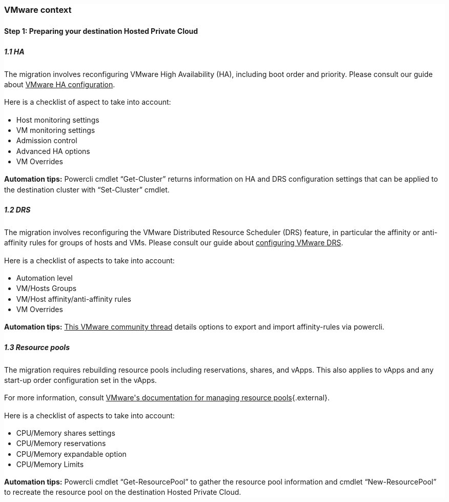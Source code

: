 ### VMware context

#### Step 1: Preparing your destination Hosted Private Cloud

##### **1.1 HA**

The migration involves reconfiguring VMware High Availability (HA), including boot order and priority. Please consult our guide about [VMware HA configuration](../vmware-ha-high-availability/).

Here is a checklist of aspect to take into account:

- Host monitoring settings
- VM monitoring settings
- Admission control
- Advanced HA options
- VM Overrides

**Automation tips:** Powercli cmdlet “Get-Cluster” returns information on HA and DRS configuration settings that can be applied to the destination cluster with “Set-Cluster” cmdlet.

##### **1.2 DRS**

The migration involves reconfiguring the VMware Distributed Resource Scheduler (DRS) feature, in particular the affinity or anti-affinity rules for groups of hosts and VMs. Please consult our guide about [configuring VMware DRS](../vmware-drs-distributed-ressource-scheduler/).

Here is a checklist of aspects to take into account:

- Automation level
- VM/Hosts Groups
- VM/Host affinity/anti-affinity rules
- VM Overrides

**Automation tips:** [This VMware community thread](https://communities.vmware.com/t5/VMware-PowerCLI-Discussions/Backup-Restore-DRS-VM-affinity-anti-affinity-rules-can-these-be/td-p/733981/page/2) details options to export and import affinity-rules via powercli.

##### **1.3 Resource pools**

The migration requires rebuilding resource pools including reservations, shares, and vApps. This also applies to vApps and any start-up order configuration set in the vApps.

For more information, consult [VMware's documentation for managing resource pools](https://docs.vmware.com/en/VMware-vSphere/6.7/com.vmware.vsphere.resmgmt.doc/GUID-60077B40-66FF-4625-934A-641703ED7601.html){.external}.

Here is a checklist of aspects to take into account:

- CPU/Memory shares settings
- CPU/Memory reservations
- CPU/Memory expandable option
- CPU/Memory Limits

**Automation tips:** Powercli cmdlet “Get-ResourcePool” to gather the resource pool information and cmdlet “New-ResourcePool” to recreate the resource pool on the destination Hosted Private Cloud.

